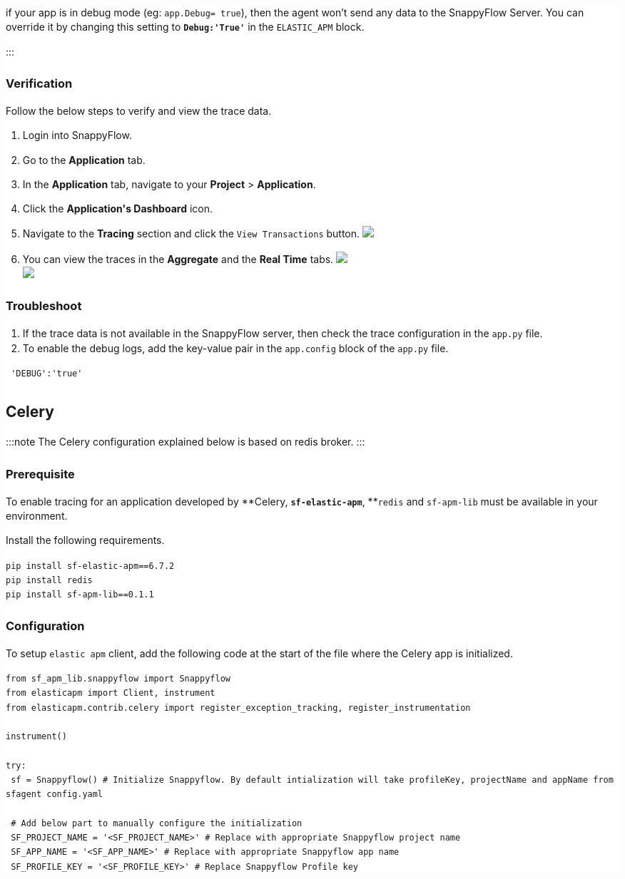 if your app is in debug mode (eg: `app.Debug= true`), then the agent won’t send any data to the SnappyFlow Server. You can override it by changing this setting to **`Debug:'True'`** in the `ELASTIC_APM` block.

:::

### Verification

Follow the below steps to verify and view the trace data.
1. Login into  SnappyFlow.
2. Go to the **Application** tab.
3. In the **Application** tab, navigate to your **Project** > **Application**.
4. Click the **Application's Dashboard** icon.
5. Navigate to the **Tracing** section and click the `View Transactions` button.
    <img src="/img/Trace_Service_Map.png" />

6. You can view the traces in the **Aggregate** and the **Real Time** tabs.
    <img src="/img/Trace_AggregateTab.png" /><br/>
      <img src="/img/Trace_RealTime.png" /><br/>
### Troubleshoot
1. If the trace data is not available in the SnappyFlow server, then check the trace configuration in the `app.py` file.
2. To enable the debug logs, add the key-value pair in the `app.config` block of the `app.py` file.

  ```
   'DEBUG':'true'
  ```

## Celery
:::note
  The Celery configuration explained below is based on redis broker.
:::  

### Prerequisite
To enable tracing for an application developed by **Celery, **`sf-elastic-apm`**, **`redis` and `sf-apm-lib` must be available in your environment. 

Install the following requirements.

  ```
pip install sf-elastic-apm==6.7.2 
pip install redis 
pip install sf-apm-lib==0.1.1 
  ```
### Configuration

To setup `elastic apm` client, add the following code at the start of the file where the Celery app is initialized.

   ```
from sf_apm_lib.snappyflow import Snappyflow 
from elasticapm import Client, instrument 
from elasticapm.contrib.celery import register_exception_tracking, register_instrumentation

instrument()

try: 
    sf = Snappyflow() # Initialize Snappyflow. By default intialization will take profileKey, projectName and appName from sfagent config.yaml

    # Add below part to manually configure the initialization 
    SF_PROJECT_NAME = '<SF_PROJECT_NAME>' # Replace with appropriate Snappyflow project name 
    SF_APP_NAME = '<SF_APP_NAME>' # Replace with appropriate Snappyflow app name 
    SF_PROFILE_KEY = '<SF_PROFILE_KEY>' # Replace Snappyflow Profile key 
   ```